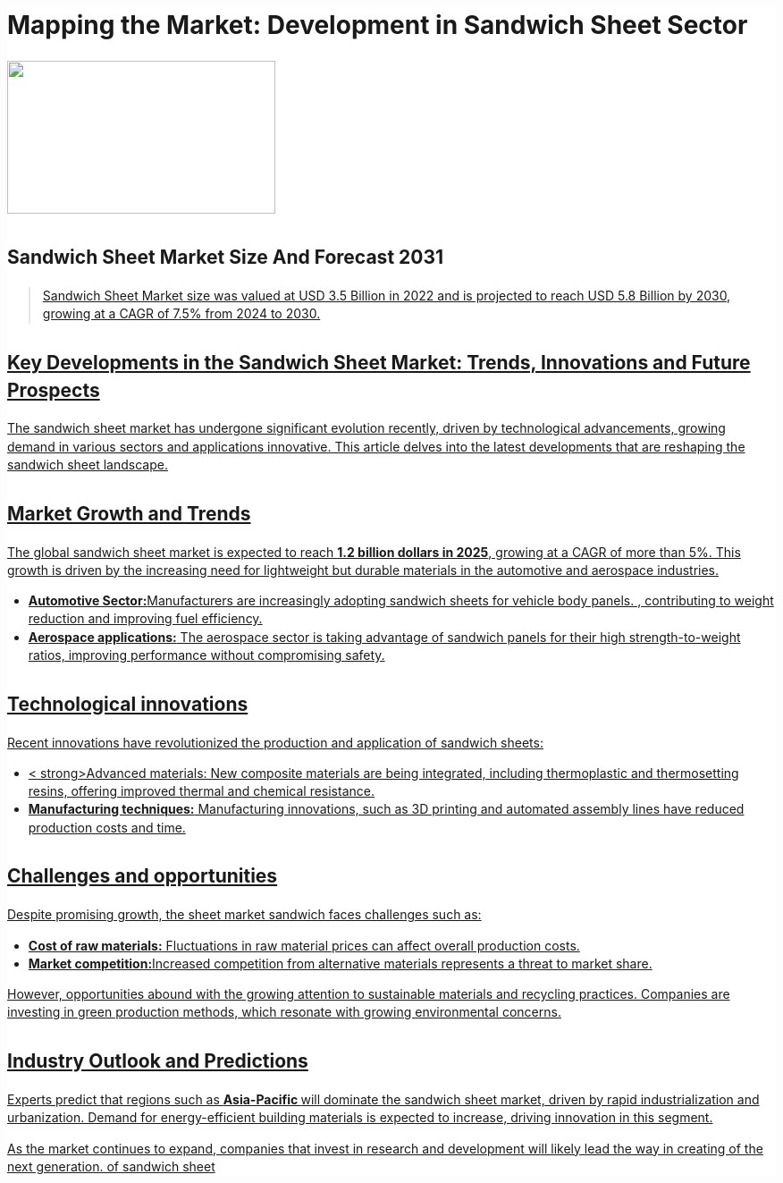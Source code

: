 <h1>Mapping the Market: Development in Sandwich Sheet Sector</h1><img src="https://ffe5etoiles.com/wp-content/uploads/2025/01/MST7-300x171.png" alt="" width="300" height="171" class="aligncenter size-medium wp-image-105565" /><h2>Sandwich Sheet Market Size And Forecast 2031</h2><blockquote><p><p><a href="https://www.verifiedmarketreports.com/download-sample/?rid=314812&utm_source=Github&utm_medium=379" target="_blank">Sandwich Sheet Market size was valued at USD 3.5 Billion in 2022 and is projected to reach USD 5.8 Billion by 2030, growing at a CAGR of 7.5% from 2024 to 2030.</strong></span></p></p></blockquote><h2>Key Developments in the Sandwich Sheet Market: Trends, Innovations and Future Prospects</h2><p>The sandwich sheet market has undergone significant evolution recently, driven by technological advancements, growing demand in various sectors and applications innovative. This article delves into the latest developments that are reshaping the sandwich sheet landscape.</p><h2>Market Growth and Trends</h2><p>The global sandwich sheet market is expected to reach <strong> 1.2 billion dollars in 2025</strong>, growing at a CAGR of more than 5%. This growth is driven by the increasing need for lightweight but durable materials in the automotive and aerospace industries.</p><ul><li><strong>Automotive Sector:</strong>Manufacturers are increasingly adopting sandwich sheets for vehicle body panels. , contributing to weight reduction and improving fuel efficiency.</li><li><strong>Aerospace applications:</strong> The aerospace sector is taking advantage of sandwich panels for their high strength-to-weight ratios, improving performance without compromising safety. </li></ul><h2>Technological innovations</h2><p>Recent innovations have revolutionized the production and application of sandwich sheets:</p><ul><li>< strong>Advanced materials: </strong> New composite materials are being integrated, including thermoplastic and thermosetting resins, offering improved thermal and chemical resistance.</li><li><strong>Manufacturing techniques:</strong> Manufacturing innovations, such as 3D printing and automated assembly lines have reduced production costs and time. </li></ul><h2>Challenges and opportunities</h2><p>Despite promising growth, the sheet market sandwich faces challenges such as:</p><ul><li><strong>Cost of raw materials:</strong> Fluctuations in raw material prices can affect overall production costs.</li><li><strong >Market competition:</strong>Increased competition from alternative materials represents a threat to market share. </li></ul><p>However, opportunities abound with the growing attention to sustainable materials and recycling practices. Companies are investing in green production methods, which resonate with growing environmental concerns. </p><h2>Industry Outlook and Predictions</h2><p>Experts predict that regions such as <strong>Asia-Pacific </strong> will dominate the sandwich sheet market, driven by rapid industrialization and urbanization. Demand for energy-efficient building materials is expected to increase, driving innovation in this segment.</p><p>As the market continues to expand, companies that invest in research and development will likely lead the way in creating of the next generation. of sandwich sheet
